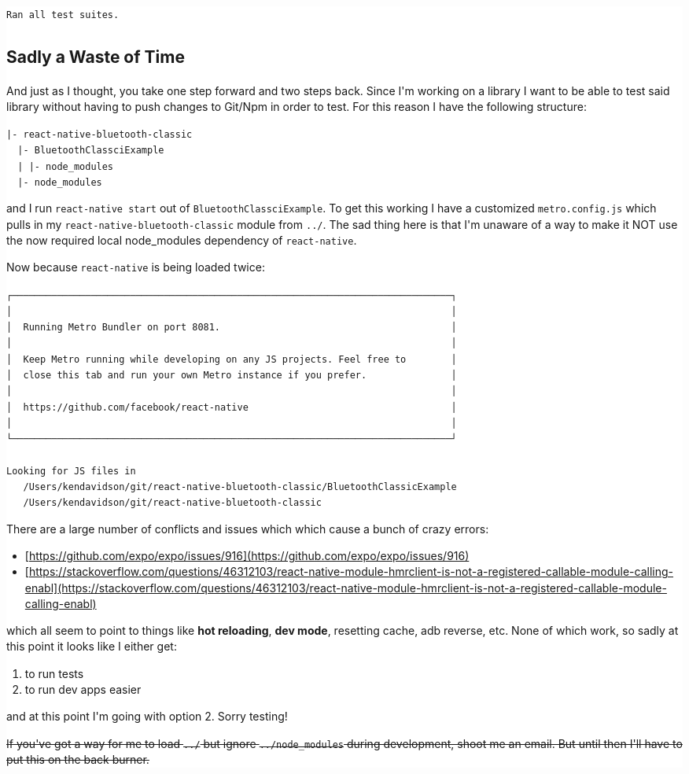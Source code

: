 ```shell
Ran all test suites.
```

## Sadly a Waste of Time

And just as I thought, you take one step forward and two steps back.  Since I'm working on a library I want to be able to test said library without having to push changes to Git/Npm in order to test.  For this reason I have the following structure:

```shell
|- react-native-bluetooth-classic
  |- BluetoothClassciExample
  | |- node_modules
  |- node_modules  
```

and I run `react-native start` out of `BluetoothClassciExample`.  To get this working I have a customized `metro.config.js` which pulls in my `react-native-bluetooth-classic` module from `../`.  The sad thing here is that I'm unaware of a way to make it NOT use the now required local node_modules dependency of `react-native`.

Now because `react-native` is being loaded twice:

```shell
┌──────────────────────────────────────────────────────────────────────────────┐
│                                                                              │
│  Running Metro Bundler on port 8081.                                         │
│                                                                              │
│  Keep Metro running while developing on any JS projects. Feel free to        │
│  close this tab and run your own Metro instance if you prefer.               │
│                                                                              │
│  https://github.com/facebook/react-native                                    │
│                                                                              │
└──────────────────────────────────────────────────────────────────────────────┘

Looking for JS files in
   /Users/kendavidson/git/react-native-bluetooth-classic/BluetoothClassicExample
   /Users/kendavidson/git/react-native-bluetooth-classic 
```

There are a large number of conflicts and issues which which cause a bunch of crazy errors:

- [https://github.com/expo/expo/issues/916](https://github.com/expo/expo/issues/916)
- [https://stackoverflow.com/questions/46312103/react-native-module-hmrclient-is-not-a-registered-callable-module-calling-enabl](https://stackoverflow.com/questions/46312103/react-native-module-hmrclient-is-not-a-registered-callable-module-calling-enabl)

which all seem to point to things like **hot reloading**, **dev mode**, resetting cache, adb reverse, etc.  None of which work, so sadly at this point it looks like I either get:

1. to run tests
2. to run dev apps easier

and at this point I'm going with option 2.  Sorry testing!

<s>If you've got a way for me to load `../` but ignore `../node_modules` during development, shoot me an email.  But until then I'll have to put this on the back burner.</s>
